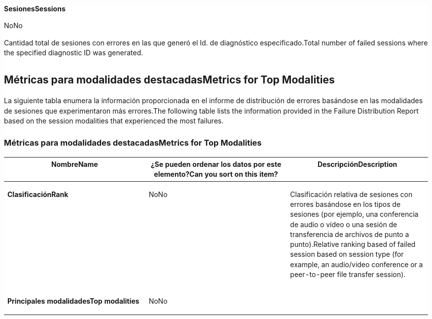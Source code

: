 <td><p><span data-ttu-id="24e39-208"><strong>Sesiones</strong></span><span class="sxs-lookup"><span data-stu-id="24e39-208"><strong>Sessions</strong></span></span></p></td>
<td><p><span data-ttu-id="24e39-209">No</span><span class="sxs-lookup"><span data-stu-id="24e39-209">No</span></span></p></td>
<td><p><span data-ttu-id="24e39-210">Cantidad total de sesiones con errores en las que generó el Id. de diagnóstico especificado.</span><span class="sxs-lookup"><span data-stu-id="24e39-210">Total number of failed sessions where the specified diagnostic ID was generated.</span></span></p></td>
</tr>
</tbody>
</table>


</div>

<div>

## <a name="metrics-for-top-modalities"></a><span data-ttu-id="24e39-211">Métricas para modalidades destacadas</span><span class="sxs-lookup"><span data-stu-id="24e39-211">Metrics for Top Modalities</span></span>

<span data-ttu-id="24e39-212">La siguiente tabla enumera la información proporcionada en el informe de distribución de errores basándose en las modalidades de sesiones que experimentaron más errores.</span><span class="sxs-lookup"><span data-stu-id="24e39-212">The following table lists the information provided in the Failure Distribution Report based on the session modalities that experienced the most failures.</span></span>

### <a name="metrics-for-top-modalities"></a><span data-ttu-id="24e39-213">Métricas para modalidades destacadas</span><span class="sxs-lookup"><span data-stu-id="24e39-213">Metrics for Top Modalities</span></span>

<table>
<colgroup>
<col style="width: 33%" />
<col style="width: 33%" />
<col style="width: 33%" />
</colgroup>
<thead>
<tr class="header">
<th><span data-ttu-id="24e39-214">Nombre</span><span class="sxs-lookup"><span data-stu-id="24e39-214">Name</span></span></th>
<th><span data-ttu-id="24e39-215">¿Se pueden ordenar los datos por este elemento?</span><span class="sxs-lookup"><span data-stu-id="24e39-215">Can you sort on this item?</span></span></th>
<th><span data-ttu-id="24e39-216">Descripción</span><span class="sxs-lookup"><span data-stu-id="24e39-216">Description</span></span></th>
</tr>
</thead>
<tbody>
<tr class="odd">
<td><p><span data-ttu-id="24e39-217"><strong>Clasificación</strong></span><span class="sxs-lookup"><span data-stu-id="24e39-217"><strong>Rank</strong></span></span></p></td>
<td><p><span data-ttu-id="24e39-218">No</span><span class="sxs-lookup"><span data-stu-id="24e39-218">No</span></span></p></td>
<td><p><span data-ttu-id="24e39-219">Clasificación relativa de sesiones con errores basándose en los tipos de sesiones (por ejemplo, una conferencia de audio o vídeo o una sesión de transferencia de archivos de punto a punto).</span><span class="sxs-lookup"><span data-stu-id="24e39-219">Relative ranking based of failed session based on session type (for example, an audio/video conference or a peer-to-peer file transfer session).</span></span></p></td>
</tr>
<tr class="even">
<td><p><span data-ttu-id="24e39-220"><strong>Principales modalidades</strong></span><span class="sxs-lookup"><span data-stu-id="24e39-220"><strong>Top modalities</strong></span></span></p></td>
<td><p><span data-ttu-id="24e39-221">No</span><span class="sxs-lookup"><span data-stu-id="24e39-221">No</span></span></p></td>